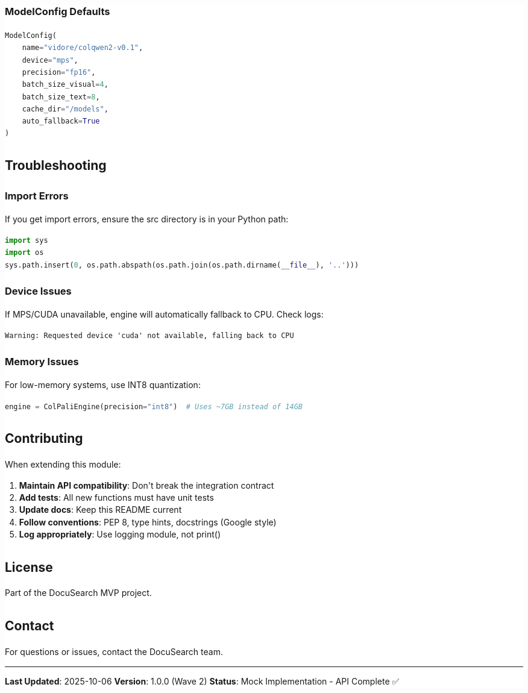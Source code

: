### ModelConfig Defaults

```python
ModelConfig(
    name="vidore/colqwen2-v0.1",
    device="mps",
    precision="fp16",
    batch_size_visual=4,
    batch_size_text=8,
    cache_dir="/models",
    auto_fallback=True
)
```

## Troubleshooting

### Import Errors

If you get import errors, ensure the src directory is in your Python path:

```python
import sys
import os
sys.path.insert(0, os.path.abspath(os.path.join(os.path.dirname(__file__), '..')))
```

### Device Issues

If MPS/CUDA unavailable, engine will automatically fallback to CPU. Check logs:

```
Warning: Requested device 'cuda' not available, falling back to CPU
```

### Memory Issues

For low-memory systems, use INT8 quantization:

```python
engine = ColPaliEngine(precision="int8")  # Uses ~7GB instead of 14GB
```

## Contributing

When extending this module:

1. **Maintain API compatibility**: Don't break the integration contract
2. **Add tests**: All new functions must have unit tests
3. **Update docs**: Keep this README current
4. **Follow conventions**: PEP 8, type hints, docstrings (Google style)
5. **Log appropriately**: Use logging module, not print()

## License

Part of the DocuSearch MVP project.

## Contact

For questions or issues, contact the DocuSearch team.

---

**Last Updated**: 2025-10-06
**Version**: 1.0.0 (Wave 2)
**Status**: Mock Implementation - API Complete ✅
